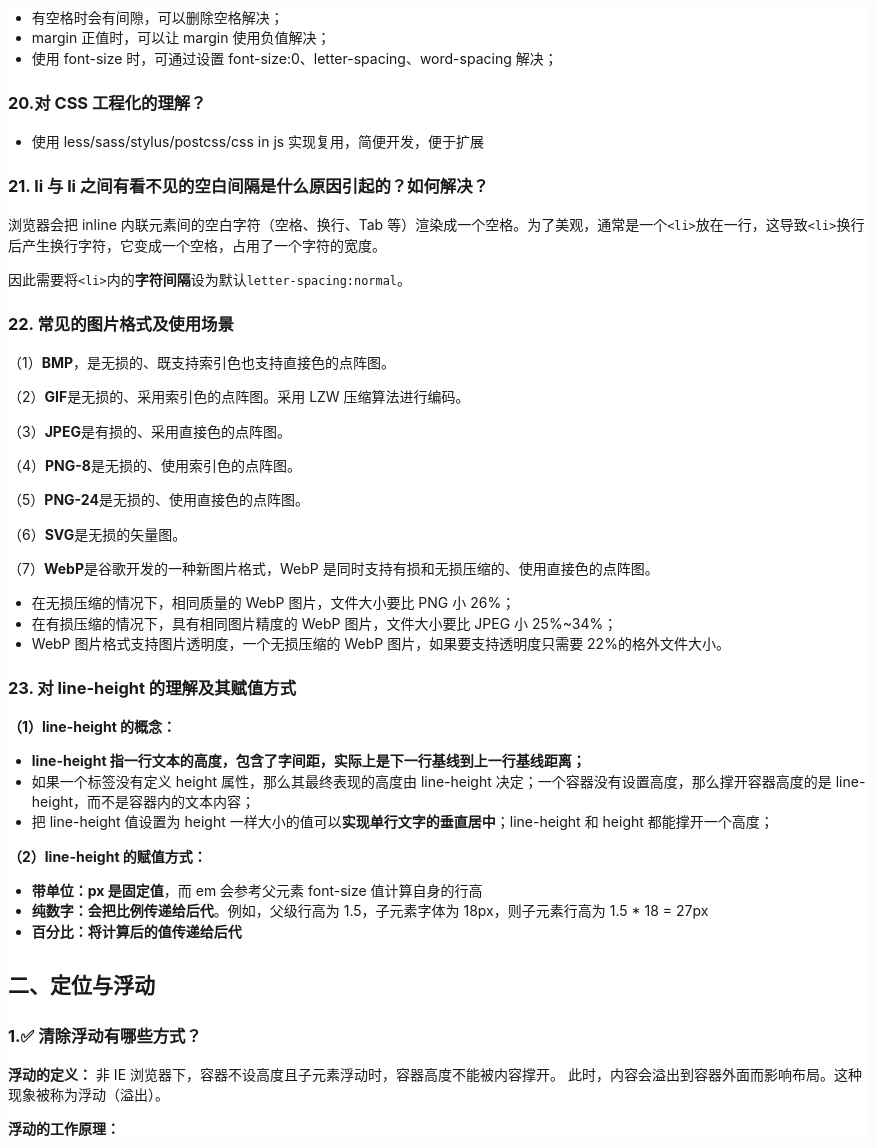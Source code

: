 - 有空格时会有间隙，可以删除空格解决；
- margin 正值时，可以让 margin 使用负值解决；
- 使用 font-size 时，可通过设置 font-size:0、letter-spacing、word-spacing 解决；

### 20.对 CSS 工程化的理解？

- 使用 less/sass/stylus/postcss/css in js 实现复用，简便开发，便于扩展

### 21. li 与 li 之间有看不见的空白间隔是什么原因引起的？如何解决？

浏览器会把 inline 内联元素间的空白字符（空格、换行、Tab 等）渲染成一个空格。为了美观，通常是一个`<li>`放在一行，这导致`<li>`换行后产生换行字符，它变成一个空格，占用了一个字符的宽度。

因此需要将`<li>`内的**字符间隔**设为默认`letter-spacing:normal`。

### 22. 常见的图片格式及使用场景

（1）**BMP**，是无损的、既支持索引色也支持直接色的点阵图。

（2）**GIF**是无损的、采用索引色的点阵图。采用 LZW 压缩算法进行编码。

（3）**JPEG**是有损的、采用直接色的点阵图。

（4）**PNG-8**是无损的、使用索引色的点阵图。

（5）**PNG-24**是无损的、使用直接色的点阵图。

（6）**SVG**是无损的矢量图。

（7）**WebP**是谷歌开发的一种新图片格式，WebP 是同时支持有损和无损压缩的、使用直接色的点阵图。

- 在无损压缩的情况下，相同质量的 WebP 图片，文件大小要比 PNG 小 26%；
- 在有损压缩的情况下，具有相同图片精度的 WebP 图片，文件大小要比 JPEG 小 25%~34%；
- WebP 图片格式支持图片透明度，一个无损压缩的 WebP 图片，如果要支持透明度只需要 22%的格外文件大小。

### 23. 对 line-height 的理解及其赋值方式

**（1）line-height 的概念：**

- **line-height 指一行文本的高度，包含了字间距，实际上是下一行基线到上一行基线距离；**
- 如果一个标签没有定义 height 属性，那么其最终表现的高度由 line-height 决定；一个容器没有设置高度，那么撑开容器高度的是 line-height，而不是容器内的文本内容；
- 把 line-height 值设置为 height 一样大小的值可以**实现单行文字的垂直居中**；line-height 和 height 都能撑开一个高度；

**（2）line-height 的赋值方式：**

- **带单位：px 是固定值**，而 em 会参考父元素 font-size 值计算自身的行高
- **纯数字：会把比例传递给后代**。例如，父级行高为 1.5，子元素字体为 18px，则子元素行高为 1.5 \* 18 = 27px
- **百分比：将计算后的值传递给后代**

## 二、定位与浮动

### 1.✅ 清除浮动有哪些方式？

**浮动的定义：** 非 IE 浏览器下，容器不设高度且子元素浮动时，容器高度不能被内容撑开。 此时，内容会溢出到容器外面而影响布局。这种现象被称为浮动（溢出）。

**浮动的工作原理：**
